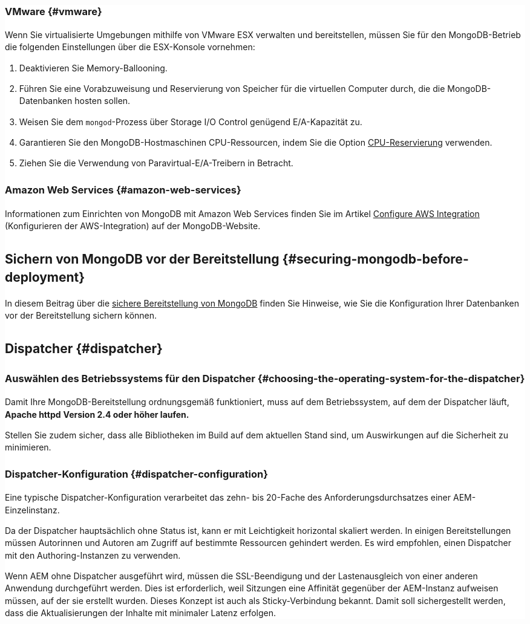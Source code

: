 ### VMware {#vmware}

Wenn Sie virtualisierte Umgebungen mithilfe von VMware ESX verwalten und bereitstellen, müssen Sie für den MongoDB-Betrieb die folgenden Einstellungen über die ESX-Konsole vornehmen:

1. Deaktivieren Sie Memory-Ballooning.
1. Führen Sie eine Vorabzuweisung und Reservierung von Speicher für die virtuellen Computer durch, die die MongoDB-Datenbanken hosten sollen.
1. Weisen Sie dem `mongod`-Prozess über Storage I/O Control genügend E/A-Kapazität zu.
1. Garantieren Sie den MongoDB-Hostmaschinen CPU-Ressourcen, indem Sie die Option [CPU-Reservierung](https://docs.vmware.com/de/VMware-vSphere/7.0/com.vmware.vsphere.hostclient.doc/GUID-6C9023B2-3A8F-48EB-8A36-44E3D14958F6.html?hWord=N4IghgNiBc4RB7AxmALgUwAQGEAKBVTAJ3QGcEBXIpMkAXyA) verwenden.

1. Ziehen Sie die Verwendung von Paravirtual-E/A-Treibern in Betracht. 

### Amazon Web Services {#amazon-web-services}

Informationen zum Einrichten von MongoDB mit Amazon Web Services finden Sie im Artikel [Configure AWS Integration](https://www.mongodb.com/docs/cloud-manager/tutorial/configure-aws-integration/) (Konfigurieren der AWS-Integration) auf der MongoDB-Website.

## Sichern von MongoDB vor der Bereitstellung {#securing-mongodb-before-deployment}

In diesem Beitrag über die [sichere Bereitstellung von MongoDB](https://blogs.adobe.com/security/2015/07/securely-deploying-mongodb-3-0.html) finden Sie Hinweise, wie Sie die Konfiguration Ihrer Datenbanken vor der Bereitstellung sichern können.

## Dispatcher {#dispatcher}

### Auswählen des Betriebssystems für den Dispatcher {#choosing-the-operating-system-for-the-dispatcher}

Damit Ihre MongoDB-Bereitstellung ordnungsgemäß funktioniert, muss auf dem Betriebssystem, auf dem der Dispatcher läuft, **Apache httpd** **Version 2.4 oder höher laufen.**

Stellen Sie zudem sicher, dass alle Bibliotheken im Build auf dem aktuellen Stand sind, um Auswirkungen auf die Sicherheit zu minimieren.

### Dispatcher-Konfiguration {#dispatcher-configuration}

Eine typische Dispatcher-Konfiguration verarbeitet das zehn- bis 20-Fache des Anforderungsdurchsatzes einer AEM-Einzelinstanz.

Da der Dispatcher hauptsächlich ohne Status ist, kann er mit Leichtigkeit horizontal skaliert werden. In einigen Bereitstellungen müssen Autorinnen und Autoren am Zugriff auf bestimmte Ressourcen gehindert werden. Es wird empfohlen, einen Dispatcher mit den Authoring-Instanzen zu verwenden.

Wenn AEM ohne Dispatcher ausgeführt wird, müssen die SSL-Beendigung und der Lastenausgleich von einer anderen Anwendung durchgeführt werden. Dies ist erforderlich, weil Sitzungen eine Affinität gegenüber der AEM-Instanz aufweisen müssen, auf der sie erstellt wurden. Dieses Konzept ist auch als Sticky-Verbindung bekannt. Damit soll sichergestellt werden, dass die Aktualisierungen der Inhalte mit minimaler Latenz erfolgen.
